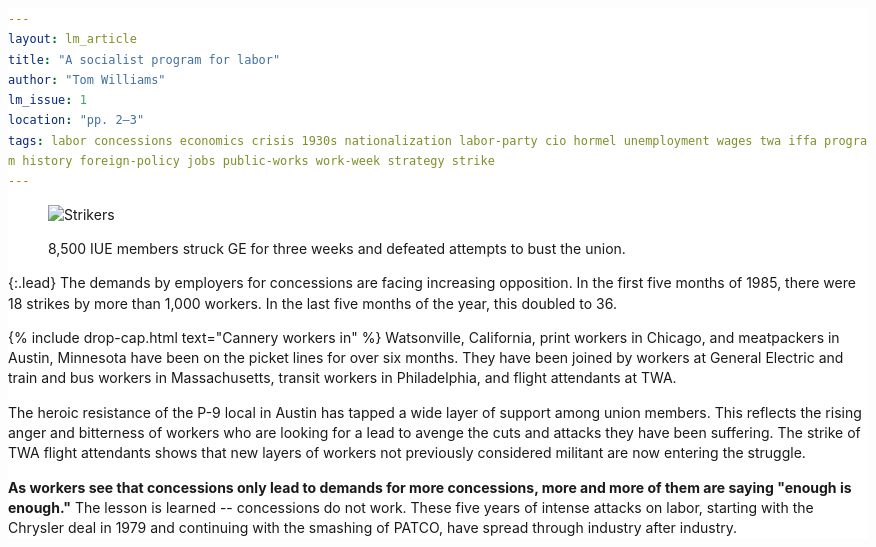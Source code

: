```yaml
---
layout: lm_article
title: "A socialist program for labor"
author: "Tom Williams"
lm_issue: 1
location: "pp. 2–3"
tags: labor concessions economics crisis 1930s nationalization labor-party cio hormel unemployment wages twa iffa program history foreign-policy jobs public-works work-week strategy strike
---
```


<figure>
  <img alt="Strikers" src="iue-ge-strike.jpg" width="827" height="552">
  <figcaption><p>8,500 <abbr>IUE</abbr> members struck GE for three weeks and defeated attempts to bust the union.</p></figcaption>
</figure>

{:.lead}
The demands by employers for concessions are facing increasing opposition.
In the first five months of 1985, there were 18 strikes by more than 1,000 workers.
In the last five months of the year, this doubled to 36.

{% include drop-cap.html text="Cannery workers in" %}
Watsonville, California, print workers in
Chicago, and meatpackers in
Austin, Minnesota have been on
the picket lines for over six months.
They have been joined by workers
at General Electric and train and
bus workers in Massachusetts,
transit workers in Philadelphia, and
flight attendants at <abbr>TWA</abbr>.

The heroic resistance of the P-9
local in Austin has tapped a wide
layer of support among union
members. This reflects the rising
anger and bitterness of workers
who are looking for a lead to avenge
the cuts and attacks they have
been suffering. The strike of <abbr>TWA</abbr>
flight attendants shows that new
layers of workers not previously
considered militant are now entering the struggle.

**As workers see that concessions
only lead to demands for more concessions,
more and more of them are saying "enough is enough."**
The lesson is learned -- concessions do not work.
These five years of intense attacks on labor,
starting with the Chrysler deal in 1979
and continuing with the smashing of <abbr>PATCO</abbr>,
have spread through industry after industry.
